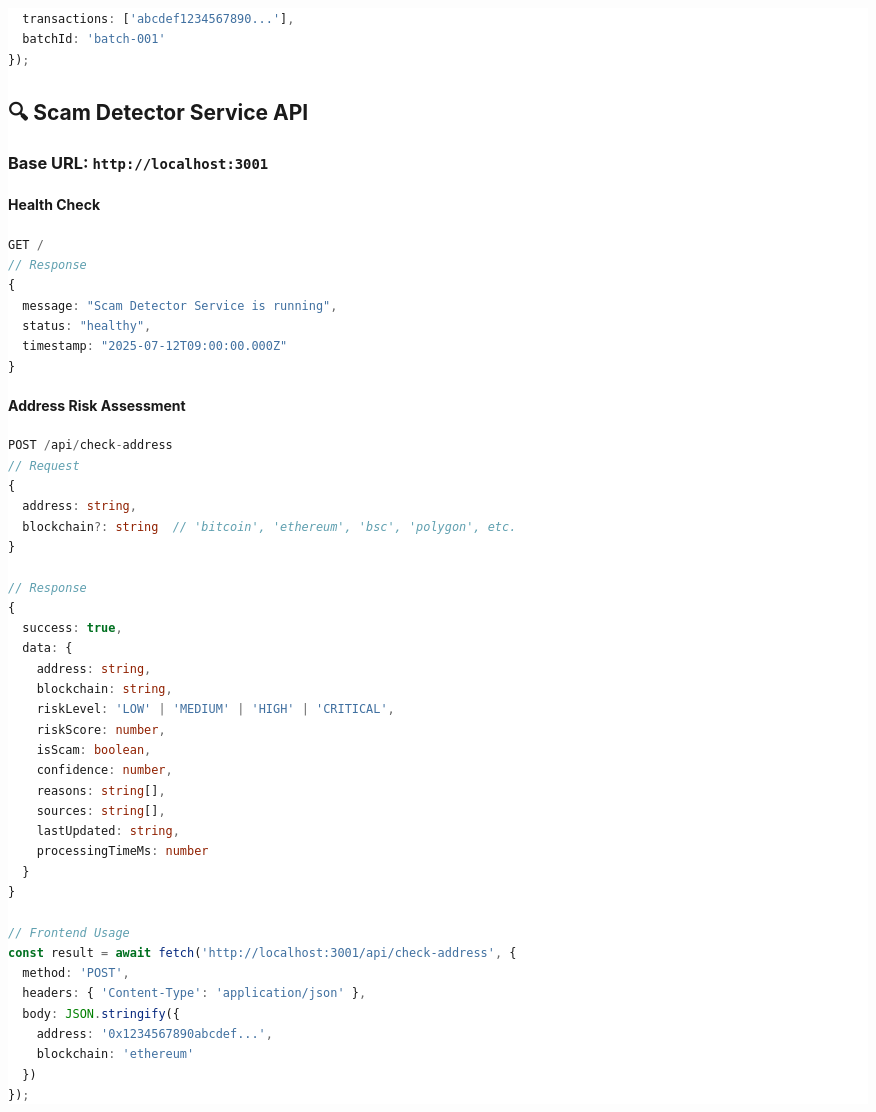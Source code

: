 ```typescript
  transactions: ['abcdef1234567890...'],
  batchId: 'batch-001'
});
```

## 🔍 Scam Detector Service API

### Base URL: `http://localhost:3001`

#### Health Check
```typescript
GET /
// Response
{
  message: "Scam Detector Service is running",
  status: "healthy",
  timestamp: "2025-07-12T09:00:00.000Z"
}
```

#### Address Risk Assessment
```typescript
POST /api/check-address
// Request
{
  address: string,
  blockchain?: string  // 'bitcoin', 'ethereum', 'bsc', 'polygon', etc.
}

// Response
{
  success: true,
  data: {
    address: string,
    blockchain: string,
    riskLevel: 'LOW' | 'MEDIUM' | 'HIGH' | 'CRITICAL',
    riskScore: number,
    isScam: boolean,
    confidence: number,
    reasons: string[],
    sources: string[],
    lastUpdated: string,
    processingTimeMs: number
  }
}

// Frontend Usage
const result = await fetch('http://localhost:3001/api/check-address', {
  method: 'POST',
  headers: { 'Content-Type': 'application/json' },
  body: JSON.stringify({
    address: '0x1234567890abcdef...',
    blockchain: 'ethereum'
  })
});
```
